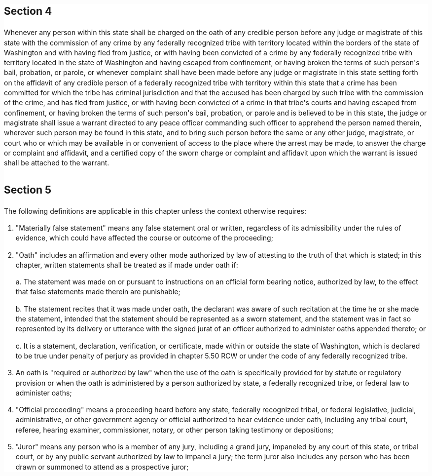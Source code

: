 ## Section 4
Whenever any person within this state shall be charged on the oath of any credible person before any judge or magistrate of this state with the commission of any crime by any federally recognized tribe with territory located within the borders of the state of Washington and with having fled from justice, or with having been convicted of a crime by any federally recognized tribe with territory located in the state of Washington and having escaped from confinement, or having broken the terms of such person's bail, probation, or parole, or whenever complaint shall have been made before any judge or magistrate in this state setting forth on the affidavit of any credible person of a federally recognized tribe with territory within this state that a crime has been committed for which the tribe has criminal jurisdiction and that the accused has been charged by such tribe with the commission of the crime, and has fled from justice, or with having been convicted of a crime in that tribe's courts and having escaped from confinement, or having broken the terms of such person's bail, probation, or parole and is believed to be in this state, the judge or magistrate shall issue a warrant directed to any peace officer commanding such officer to apprehend the person named therein, wherever such person may be found in this state, and to bring such person before the same or any other judge, magistrate, or court who or which may be available in or convenient of access to the place where the arrest may be made, to answer the charge or complaint and affidavit, and a certified copy of the sworn charge or complaint and affidavit upon which the warrant is issued shall be attached to the warrant.

## Section 5
The following definitions are applicable in this chapter unless the context otherwise requires:

1. "Materially false statement" means any false statement oral or written, regardless of its admissibility under the rules of evidence, which could have affected the course or outcome of the proceeding;

2. "Oath" includes an affirmation and every other mode authorized by law of attesting to the truth of that which is stated; in this chapter, written statements shall be treated as if made under oath if:

    a. The statement was made on or pursuant to instructions on an official form bearing notice, authorized by law, to the effect that false statements made therein are punishable;

    b. The statement recites that it was made under oath, the declarant was aware of such recitation at the time he or she made the statement, intended that the statement should be represented as a sworn statement, and the statement was in fact so represented by its delivery or utterance with the signed jurat of an officer authorized to administer oaths appended thereto; or

    c. It is a statement, declaration, verification, or certificate, made within or outside the state of Washington, which is declared to be true under penalty of perjury as provided in chapter 5.50 RCW or under the code of any federally recognized tribe.

3. An oath is "required or authorized by law" when the use of the oath is specifically provided for by statute or regulatory provision or when the oath is administered by a person authorized by state, a federally recognized tribe, or federal law to administer oaths;

4. "Official proceeding" means a proceeding heard before any state, federally recognized tribal, or federal legislative, judicial, administrative, or other government agency or official authorized to hear evidence under oath, including any tribal court, referee, hearing examiner, commissioner, notary, or other person taking testimony or depositions;

5. "Juror" means any person who is a member of any jury, including a grand jury, impaneled by any court of this state, or tribal court, or by any public servant authorized by law to impanel a jury; the term juror also includes any person who has been drawn or summoned to attend as a prospective juror;
